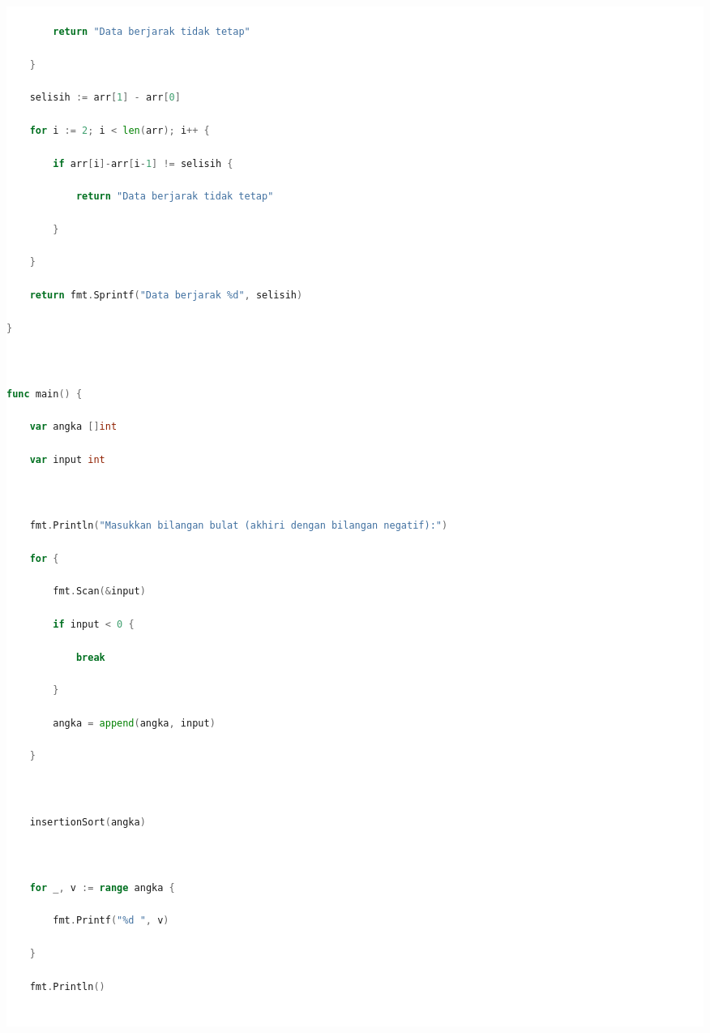 ```go

        return "Data berjarak tidak tetap"

    }

    selisih := arr[1] - arr[0]

    for i := 2; i < len(arr); i++ {

        if arr[i]-arr[i-1] != selisih {

            return "Data berjarak tidak tetap"

        }

    }

    return fmt.Sprintf("Data berjarak %d", selisih)

}

  

func main() {

    var angka []int

    var input int

  

    fmt.Println("Masukkan bilangan bulat (akhiri dengan bilangan negatif):")

    for {

        fmt.Scan(&input)

        if input < 0 {

            break

        }

        angka = append(angka, input)

    }

  

    insertionSort(angka)

  

    for _, v := range angka {

        fmt.Printf("%d ", v)

    }

    fmt.Println()

  

```